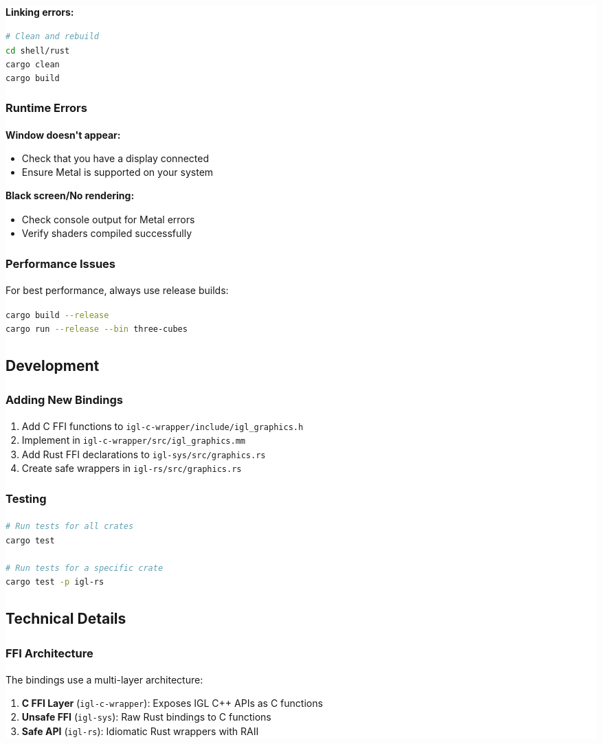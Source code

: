 **Linking errors:**
```bash
# Clean and rebuild
cd shell/rust
cargo clean
cargo build
```

### Runtime Errors

**Window doesn't appear:**
- Check that you have a display connected
- Ensure Metal is supported on your system

**Black screen/No rendering:**
- Check console output for Metal errors
- Verify shaders compiled successfully

### Performance Issues

For best performance, always use release builds:
```bash
cargo build --release
cargo run --release --bin three-cubes
```

## Development

### Adding New Bindings

1. Add C FFI functions to `igl-c-wrapper/include/igl_graphics.h`
2. Implement in `igl-c-wrapper/src/igl_graphics.mm`
3. Add Rust FFI declarations to `igl-sys/src/graphics.rs`
4. Create safe wrappers in `igl-rs/src/graphics.rs`

### Testing

```bash
# Run tests for all crates
cargo test

# Run tests for a specific crate
cargo test -p igl-rs
```

## Technical Details

### FFI Architecture

The bindings use a multi-layer architecture:

1. **C FFI Layer** (`igl-c-wrapper`): Exposes IGL C++ APIs as C functions
2. **Unsafe FFI** (`igl-sys`): Raw Rust bindings to C functions
3. **Safe API** (`igl-rs`): Idiomatic Rust wrappers with RAII
